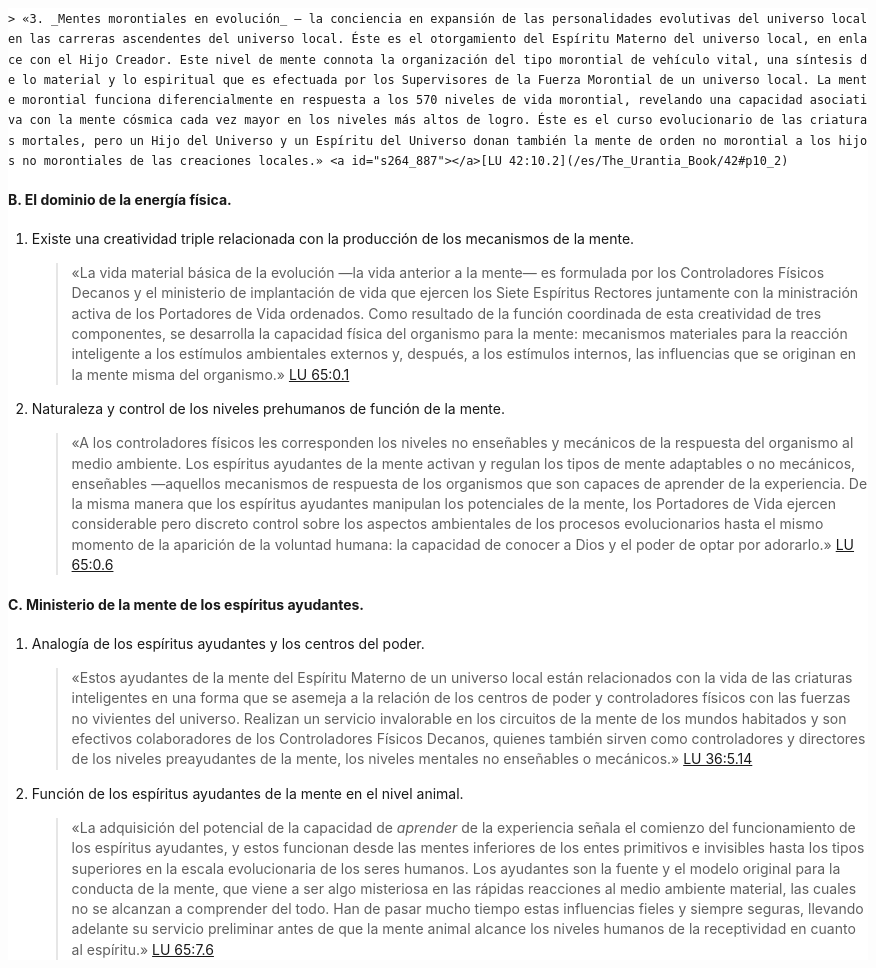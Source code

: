 	> «3. _Mentes morontiales en evolución_ — la conciencia en expansión de las personalidades evolutivas del universo local en las carreras ascendentes del universo local. Éste es el otorgamiento del Espíritu Materno del universo local, en enlace con el Hijo Creador. Este nivel de mente connota la organización del tipo morontial de vehículo vital, una síntesis de lo material y lo espiritual que es efectuada por los Supervisores de la Fuerza Morontial de un universo local. La mente morontial funciona diferencialmente en respuesta a los 570 niveles de vida morontial, revelando una capacidad asociativa con la mente cósmica cada vez mayor en los niveles más altos de logro. Éste es el curso evolucionario de las criaturas mortales, pero un Hijo del Universo y un Espíritu del Universo donan también la mente de orden no morontial a los hijos no morontiales de las creaciones locales.» <a id="s264_887"></a>[LU 42:10.2](/es/The_Urantia_Book/42#p10_2)

#### B. El dominio de la energía física.

1. Existe una creatividad triple relacionada con la producción de los mecanismos de la mente.

	> «La vida material básica de la evolución —la vida anterior a la mente— es formulada por los Controladores Físicos Decanos y el ministerio de implantación de vida que ejercen los Siete Espíritus Rectores juntamente con la ministración activa de los Portadores de Vida ordenados. Como resultado de la función coordinada de esta creatividad de tres componentes, se desarrolla la capacidad física del organismo para la mente: mecanismos materiales para la reacción inteligente a los estímulos ambientales externos y, después, a los estímulos internos, las influencias que se originan en la mente misma del organismo.» <a id="s270_617"></a>[LU 65:0.1](/es/The_Urantia_Book/65#p0_1)

2. Naturaleza y control de los niveles prehumanos de función de la mente.

	> «A los controladores físicos les corresponden los niveles no enseñables y mecánicos de la respuesta del organismo al medio ambiente. Los espíritus ayudantes de la mente activan y regulan los tipos de mente adaptables o no mecánicos, enseñables —aquellos mecanismos de respuesta de los organismos que son capaces de aprender de la experiencia. De la misma manera que los espíritus ayudantes manipulan los potenciales de la mente, los Portadores de Vida ejercen considerable pero discreto control sobre los aspectos ambientales de los procesos evolucionarios hasta el mismo momento de la aparición de la voluntad humana: la capacidad de conocer a Dios y el poder de optar por adorarlo.» <a id="s274_688"></a>[LU 65:0.6](/es/The_Urantia_Book/65#p0_6)

#### C. Ministerio de la mente de los espíritus ayudantes.

1. Analogía de los espíritus ayudantes y los centros del poder.

	> «Estos ayudantes de la mente del Espíritu Materno de un universo local están relacionados con la vida de las criaturas inteligentes en una forma que se asemeja a la relación de los centros de poder y controladores físicos con las fuerzas no vivientes del universo. Realizan un servicio invalorable en los circuitos de la mente de los mundos habitados y son efectivos colaboradores de los Controladores Físicos Decanos, quienes también sirven como controladores y directores de los niveles preayudantes de la mente, los niveles mentales no enseñables o mecánicos.» <a id="s280_567"></a>[LU 36:5.14](/es/The_Urantia_Book/36#p5_14)

2. Función de los espíritus ayudantes de la mente en el nivel animal.

	> «La adquisición del potencial de la capacidad de _aprender_ de la experiencia señala el comienzo del funcionamiento de los espíritus ayudantes, y estos funcionan desde las mentes inferiores de los entes primitivos e invisibles hasta los tipos superiores en la escala evolucionaria de los seres humanos. Los ayudantes son la fuente y el modelo original para la conducta de la mente, que viene a ser algo misteriosa en las rápidas reacciones al medio ambiente material, las cuales no se alcanzan a comprender del todo. Han de pasar mucho tiempo estas influencias fieles y siempre seguras, llevando adelante su servicio preliminar antes de que la mente animal alcance los niveles humanos de la receptividad en cuanto al espíritu.» <a id="s284_731"></a>[LU 65:7.6](/es/The_Urantia_Book/65#p7_6)
